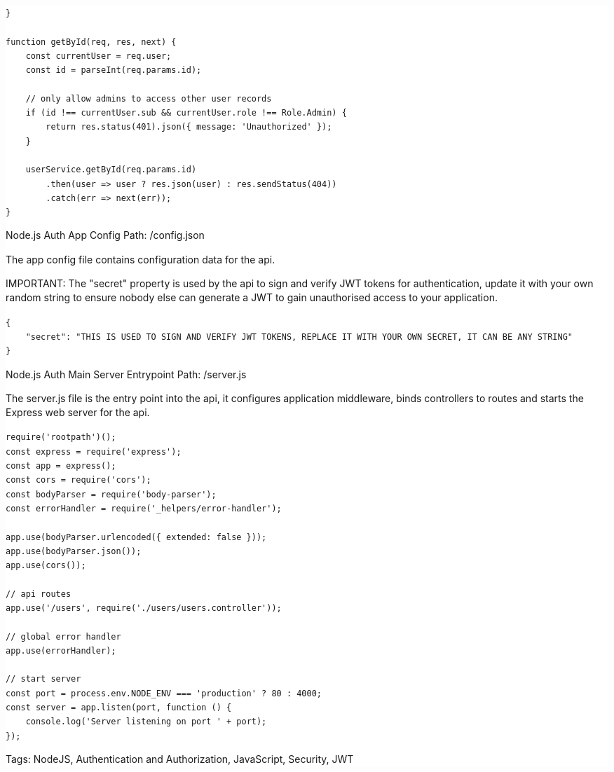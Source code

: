 ```
}

function getById(req, res, next) {
    const currentUser = req.user;
    const id = parseInt(req.params.id);

    // only allow admins to access other user records
    if (id !== currentUser.sub && currentUser.role !== Role.Admin) {
        return res.status(401).json({ message: 'Unauthorized' });
    }

    userService.getById(req.params.id)
        .then(user => user ? res.json(user) : res.sendStatus(404))
        .catch(err => next(err));
}
```
 
Node.js Auth App Config
Path: /config.json

The app config file contains configuration data for the api.

IMPORTANT: The "secret" property is used by the api to sign and verify JWT tokens for authentication, update it with your own random string to ensure nobody else can generate a JWT to gain unauthorised access to your application.
```
{
    "secret": "THIS IS USED TO SIGN AND VERIFY JWT TOKENS, REPLACE IT WITH YOUR OWN SECRET, IT CAN BE ANY STRING"
}
```
Node.js Auth Main Server Entrypoint
Path: /server.js

The server.js file is the entry point into the api, it configures application middleware, binds controllers to routes and starts the Express web server for the api.

```
require('rootpath')();
const express = require('express');
const app = express();
const cors = require('cors');
const bodyParser = require('body-parser');
const errorHandler = require('_helpers/error-handler');

app.use(bodyParser.urlencoded({ extended: false }));
app.use(bodyParser.json());
app.use(cors());

// api routes
app.use('/users', require('./users/users.controller'));

// global error handler
app.use(errorHandler);

// start server
const port = process.env.NODE_ENV === 'production' ? 80 : 4000;
const server = app.listen(port, function () {
    console.log('Server listening on port ' + port);
});
```

Tags: NodeJS, Authentication and Authorization, JavaScript, Security, JWT
